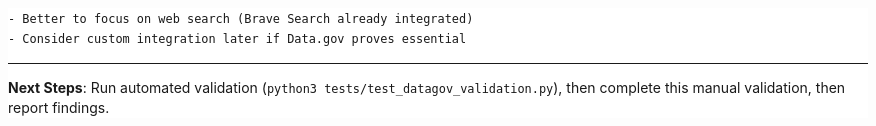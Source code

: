 ```
- Better to focus on web search (Brave Search already integrated)
- Consider custom integration later if Data.gov proves essential
```

---

**Next Steps**: Run automated validation (`python3 tests/test_datagov_validation.py`), then complete this manual validation, then report findings.
